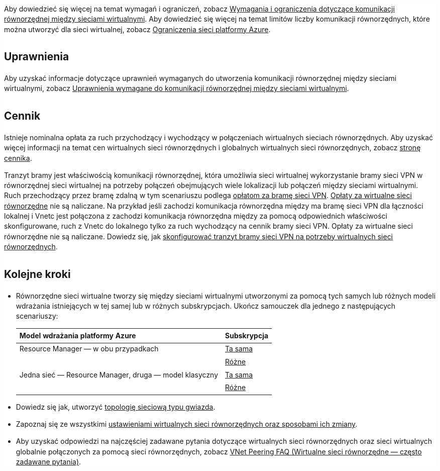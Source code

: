 Aby dowiedzieć się więcej na temat wymagań i ograniczeń, zobacz [Wymagania i ograniczenia dotyczące komunikacji równorzędnej między sieciami wirtualnymi](virtual-network-manage-peering.md#requirements-and-constraints). Aby dowiedzieć się więcej na temat limitów liczby komunikacji równorzędnych, które można utworzyć dla sieci wirtualnej, zobacz [Ograniczenia sieci platformy Azure](../azure-subscription-service-limits.md?toc=%2fazure%2fvirtual-network%2ftoc.json#azure-resource-manager-virtual-networking-limits). 

## <a name="permissions"></a>Uprawnienia

Aby uzyskać informacje dotyczące uprawnień wymaganych do utworzenia komunikacji równorzędnej między sieciami wirtualnymi, zobacz [Uprawnienia wymagane do komunikacji równorzędnej między sieciami wirtualnymi](virtual-network-manage-peering.md#permissions).

## <a name="pricing"></a>Cennik

Istnieje nominalna opłata za ruch przychodzący i wychodzący w połączeniach wirtualnych sieciach równorzędnych. Aby uzyskać więcej informacji na temat cen wirtualnych sieci równorzędnych i globalnych wirtualnych sieci równorzędnych, zobacz [stronę cennika](https://azure.microsoft.com/pricing/details/virtual-network).

Tranzyt bramy jest właściwością komunikacji równorzędnej, która umożliwia sieci wirtualnej wykorzystanie bramy sieci VPN w równorzędnej sieci wirtualnej na potrzeby połączeń obejmujących wiele lokalizacji lub połączeń między sieciami wirtualnymi. Ruch przechodzący przez bramę zdalną w tym scenariuszu podlega [opłatom za bramę sieci VPN](https://azure.microsoft.com/pricing/details/vpn-gateway/). [Opłaty za wirtualne sieci równorzędne](https://azure.microsoft.com/pricing/details/virtual-network) nie są naliczane. Na przykład jeśli zachodzi komunikacja równorzędna między ma bramę sieci VPN dla łączności lokalnej i Vnetc jest połączona z zachodzi komunikacja równorzędna między za pomocą odpowiednich właściwości skonfigurowane, ruch z Vnetc do lokalnego tylko za ruch wychodzący na cennik bramy sieci VPN. Opłaty za wirtualne sieci równorzędne nie są naliczane. Dowiedz się, jak [skonfigurować tranzyt bramy sieci VPN na potrzeby wirtualnych sieci równorzędnych](../vpn-gateway/vpn-gateway-peering-gateway-transit.md?toc=%2fazure%2fvirtual-network%2ftoc.json).

## <a name="next-steps"></a>Kolejne kroki

* Równorzędne sieci wirtualne tworzy się między sieciami wirtualnymi utworzonymi za pomocą tych samych lub różnych modeli wdrażania istniejących w tej samej lub w różnych subskrypcjach. Ukończ samouczek dla jednego z następujących scenariuszy:

    |Model wdrażania platformy Azure             | Subskrypcja  |
    |---------                          |---------|
    |Resource Manager — w obu przypadkach              |[Ta sama](tutorial-connect-virtual-networks-portal.md)|
    |                                   |[Różne](create-peering-different-subscriptions.md)|
    |Jedna sieć — Resource Manager, druga — model klasyczny  |[Ta sama](create-peering-different-deployment-models.md)|
    |                                   |[Różne](create-peering-different-deployment-models-subscriptions.md)|

* Dowiedz się jak, utworzyć [topologię sieciową typu gwiazda](/azure/architecture/reference-architectures/hybrid-networking/hub-spoke?toc=%2fazure%2fvirtual-network%2ftoc.json).
* Zapoznaj się ze wszystkimi [ustawieniami wirtualnych sieci równorzędnych oraz sposobami ich zmiany](virtual-network-manage-peering.md).
* Aby uzyskać odpowiedzi na najczęściej zadawane pytania dotyczące wirtualnych sieci równorzędnych oraz sieci wirtualnych globalnie połączonych za pomocą sieci równorzędnych, zobacz [VNet Peering FAQ (Wirtualne sieci równorzędne — często zadawane pytania)](virtual-networks-faq.md#vnet-peering).
